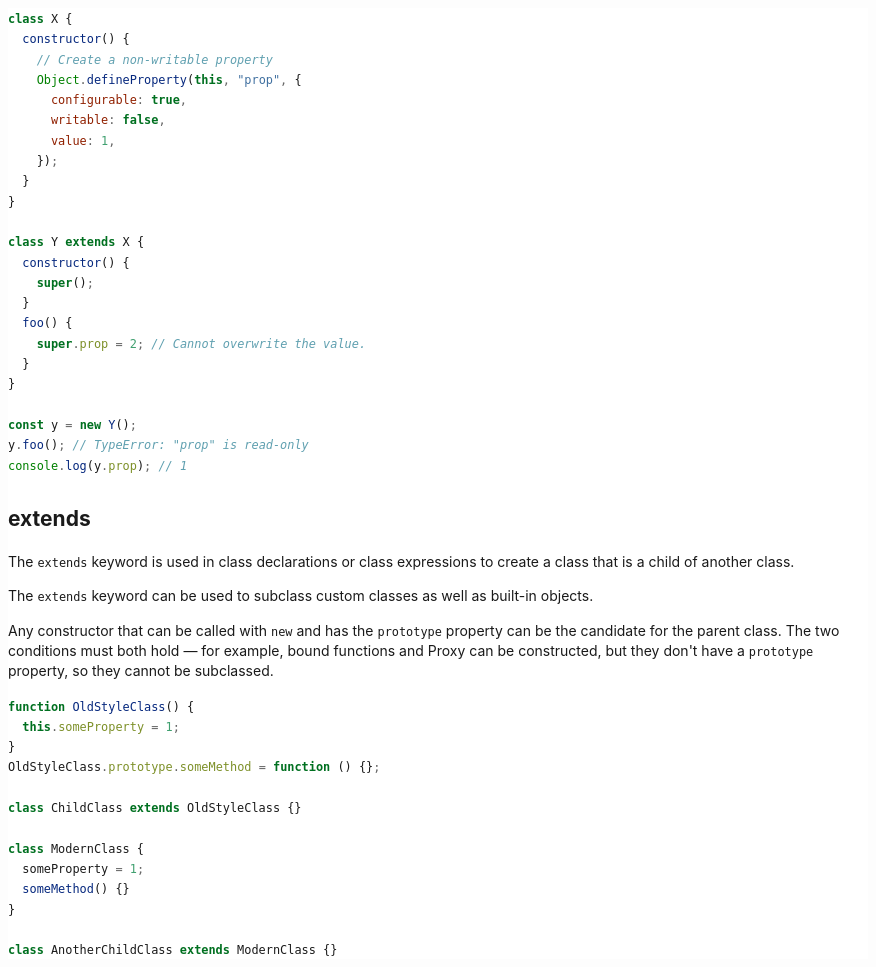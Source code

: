 ```javascript
class X {
  constructor() {
    // Create a non-writable property
    Object.defineProperty(this, "prop", {
      configurable: true,
      writable: false,
      value: 1,
    });
  }
}

class Y extends X {
  constructor() {
    super();
  }
  foo() {
    super.prop = 2; // Cannot overwrite the value.
  }
}

const y = new Y();
y.foo(); // TypeError: "prop" is read-only
console.log(y.prop); // 1

```

## extends

The ```extends``` keyword is used in class declarations or class expressions to create a class that is a child of another class.

The ```extends``` keyword can be used to subclass custom classes as well as built-in objects.

Any constructor that can be called with ```new``` and has the ```prototype``` property can be the candidate for the parent class. The two conditions must both hold — for example, bound functions and Proxy can be constructed, but they don't have a ```prototype``` property, so they cannot be subclassed.

```javascript
function OldStyleClass() {
  this.someProperty = 1;
}
OldStyleClass.prototype.someMethod = function () {};

class ChildClass extends OldStyleClass {}

class ModernClass {
  someProperty = 1;
  someMethod() {}
}

class AnotherChildClass extends ModernClass {}

```
